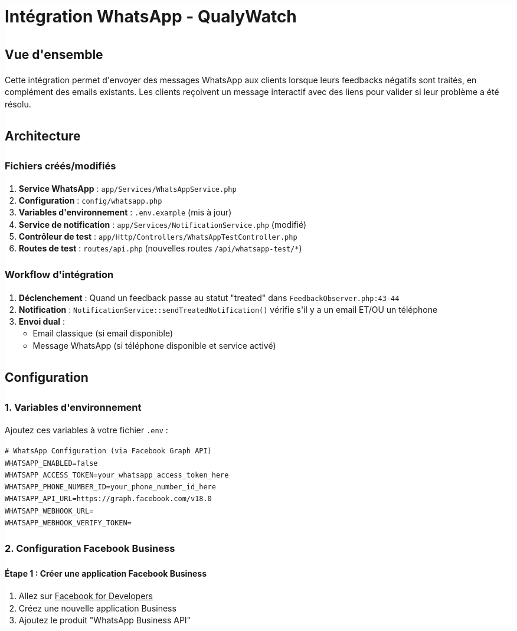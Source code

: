 # Intégration WhatsApp - QualyWatch

## Vue d'ensemble

Cette intégration permet d'envoyer des messages WhatsApp aux clients lorsque leurs feedbacks négatifs sont traités, en complément des emails existants. Les clients reçoivent un message interactif avec des liens pour valider si leur problème a été résolu.

## Architecture

### Fichiers créés/modifiés

1. **Service WhatsApp** : `app/Services/WhatsAppService.php`
2. **Configuration** : `config/whatsapp.php`
3. **Variables d'environnement** : `.env.example` (mis à jour)
4. **Service de notification** : `app/Services/NotificationService.php` (modifié)
5. **Contrôleur de test** : `app/Http/Controllers/WhatsAppTestController.php`
6. **Routes de test** : `routes/api.php` (nouvelles routes `/api/whatsapp-test/*`)

### Workflow d'intégration

1. **Déclenchement** : Quand un feedback passe au statut "treated" dans `FeedbackObserver.php:43-44`
2. **Notification** : `NotificationService::sendTreatedNotification()` vérifie s'il y a un email ET/OU un téléphone
3. **Envoi dual** :
   - Email classique (si email disponible)
   - Message WhatsApp (si téléphone disponible et service activé)

## Configuration

### 1. Variables d'environnement

Ajoutez ces variables à votre fichier `.env` :

```env
# WhatsApp Configuration (via Facebook Graph API)
WHATSAPP_ENABLED=false
WHATSAPP_ACCESS_TOKEN=your_whatsapp_access_token_here
WHATSAPP_PHONE_NUMBER_ID=your_phone_number_id_here
WHATSAPP_API_URL=https://graph.facebook.com/v18.0
WHATSAPP_WEBHOOK_URL=
WHATSAPP_WEBHOOK_VERIFY_TOKEN=
```

### 2. Configuration Facebook Business

#### Étape 1 : Créer une application Facebook Business
1. Allez sur [Facebook for Developers](https://developers.facebook.com/)
2. Créez une nouvelle application Business
3. Ajoutez le produit "WhatsApp Business API"
